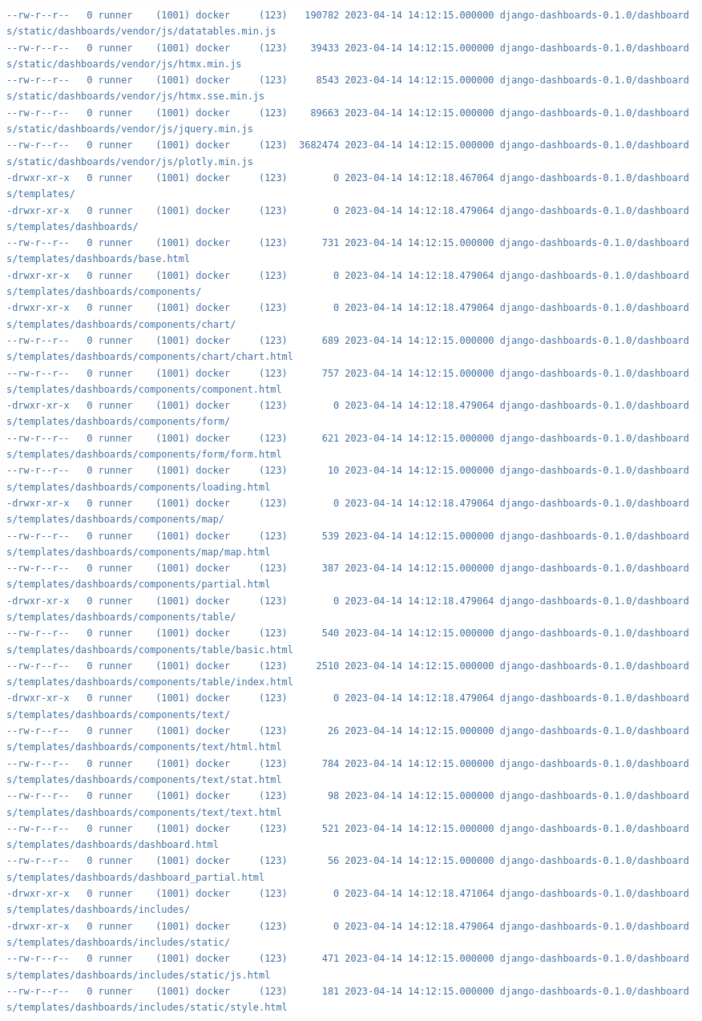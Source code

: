 ```diff
--rw-r--r--   0 runner    (1001) docker     (123)   190782 2023-04-14 14:12:15.000000 django-dashboards-0.1.0/dashboards/static/dashboards/vendor/js/datatables.min.js
--rw-r--r--   0 runner    (1001) docker     (123)    39433 2023-04-14 14:12:15.000000 django-dashboards-0.1.0/dashboards/static/dashboards/vendor/js/htmx.min.js
--rw-r--r--   0 runner    (1001) docker     (123)     8543 2023-04-14 14:12:15.000000 django-dashboards-0.1.0/dashboards/static/dashboards/vendor/js/htmx.sse.min.js
--rw-r--r--   0 runner    (1001) docker     (123)    89663 2023-04-14 14:12:15.000000 django-dashboards-0.1.0/dashboards/static/dashboards/vendor/js/jquery.min.js
--rw-r--r--   0 runner    (1001) docker     (123)  3682474 2023-04-14 14:12:15.000000 django-dashboards-0.1.0/dashboards/static/dashboards/vendor/js/plotly.min.js
-drwxr-xr-x   0 runner    (1001) docker     (123)        0 2023-04-14 14:12:18.467064 django-dashboards-0.1.0/dashboards/templates/
-drwxr-xr-x   0 runner    (1001) docker     (123)        0 2023-04-14 14:12:18.479064 django-dashboards-0.1.0/dashboards/templates/dashboards/
--rw-r--r--   0 runner    (1001) docker     (123)      731 2023-04-14 14:12:15.000000 django-dashboards-0.1.0/dashboards/templates/dashboards/base.html
-drwxr-xr-x   0 runner    (1001) docker     (123)        0 2023-04-14 14:12:18.479064 django-dashboards-0.1.0/dashboards/templates/dashboards/components/
-drwxr-xr-x   0 runner    (1001) docker     (123)        0 2023-04-14 14:12:18.479064 django-dashboards-0.1.0/dashboards/templates/dashboards/components/chart/
--rw-r--r--   0 runner    (1001) docker     (123)      689 2023-04-14 14:12:15.000000 django-dashboards-0.1.0/dashboards/templates/dashboards/components/chart/chart.html
--rw-r--r--   0 runner    (1001) docker     (123)      757 2023-04-14 14:12:15.000000 django-dashboards-0.1.0/dashboards/templates/dashboards/components/component.html
-drwxr-xr-x   0 runner    (1001) docker     (123)        0 2023-04-14 14:12:18.479064 django-dashboards-0.1.0/dashboards/templates/dashboards/components/form/
--rw-r--r--   0 runner    (1001) docker     (123)      621 2023-04-14 14:12:15.000000 django-dashboards-0.1.0/dashboards/templates/dashboards/components/form/form.html
--rw-r--r--   0 runner    (1001) docker     (123)       10 2023-04-14 14:12:15.000000 django-dashboards-0.1.0/dashboards/templates/dashboards/components/loading.html
-drwxr-xr-x   0 runner    (1001) docker     (123)        0 2023-04-14 14:12:18.479064 django-dashboards-0.1.0/dashboards/templates/dashboards/components/map/
--rw-r--r--   0 runner    (1001) docker     (123)      539 2023-04-14 14:12:15.000000 django-dashboards-0.1.0/dashboards/templates/dashboards/components/map/map.html
--rw-r--r--   0 runner    (1001) docker     (123)      387 2023-04-14 14:12:15.000000 django-dashboards-0.1.0/dashboards/templates/dashboards/components/partial.html
-drwxr-xr-x   0 runner    (1001) docker     (123)        0 2023-04-14 14:12:18.479064 django-dashboards-0.1.0/dashboards/templates/dashboards/components/table/
--rw-r--r--   0 runner    (1001) docker     (123)      540 2023-04-14 14:12:15.000000 django-dashboards-0.1.0/dashboards/templates/dashboards/components/table/basic.html
--rw-r--r--   0 runner    (1001) docker     (123)     2510 2023-04-14 14:12:15.000000 django-dashboards-0.1.0/dashboards/templates/dashboards/components/table/index.html
-drwxr-xr-x   0 runner    (1001) docker     (123)        0 2023-04-14 14:12:18.479064 django-dashboards-0.1.0/dashboards/templates/dashboards/components/text/
--rw-r--r--   0 runner    (1001) docker     (123)       26 2023-04-14 14:12:15.000000 django-dashboards-0.1.0/dashboards/templates/dashboards/components/text/html.html
--rw-r--r--   0 runner    (1001) docker     (123)      784 2023-04-14 14:12:15.000000 django-dashboards-0.1.0/dashboards/templates/dashboards/components/text/stat.html
--rw-r--r--   0 runner    (1001) docker     (123)       98 2023-04-14 14:12:15.000000 django-dashboards-0.1.0/dashboards/templates/dashboards/components/text/text.html
--rw-r--r--   0 runner    (1001) docker     (123)      521 2023-04-14 14:12:15.000000 django-dashboards-0.1.0/dashboards/templates/dashboards/dashboard.html
--rw-r--r--   0 runner    (1001) docker     (123)       56 2023-04-14 14:12:15.000000 django-dashboards-0.1.0/dashboards/templates/dashboards/dashboard_partial.html
-drwxr-xr-x   0 runner    (1001) docker     (123)        0 2023-04-14 14:12:18.471064 django-dashboards-0.1.0/dashboards/templates/dashboards/includes/
-drwxr-xr-x   0 runner    (1001) docker     (123)        0 2023-04-14 14:12:18.479064 django-dashboards-0.1.0/dashboards/templates/dashboards/includes/static/
--rw-r--r--   0 runner    (1001) docker     (123)      471 2023-04-14 14:12:15.000000 django-dashboards-0.1.0/dashboards/templates/dashboards/includes/static/js.html
--rw-r--r--   0 runner    (1001) docker     (123)      181 2023-04-14 14:12:15.000000 django-dashboards-0.1.0/dashboards/templates/dashboards/includes/static/style.html
```